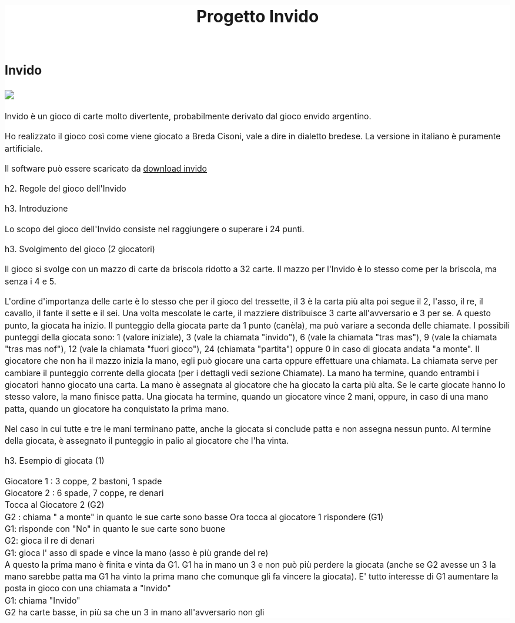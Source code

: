 ﻿---
layout: page
title: Progetto Invido
---

## Invido

<img src="{relocatable: /images/invido/in_partita_small.jpg}">

Invido è un gioco di carte molto divertente, probabilmente derivato dal gioco
envido argentino.

Ho realizzato il gioco così come viene giocato a Breda Cisoni, vale a dire in
dialetto bredese. La versione in italiano è puramente artificiale.

Il software può essere scaricato da
<a href="{relocatable: /download/invido_download.html}">download invido</a>

h2. Regole del gioco dell'Invido

h3. Introduzione

Lo scopo del gioco dell'Invido consiste nel raggiungere o superare i 24 punti.

h3. Svolgimento del gioco (2 giocatori)

Il gioco si svolge con un mazzo di carte da briscola ridotto a 32 carte.
Il mazzo per l'Invido è lo stesso come per la briscola, ma senza i 4 e 5.

L'ordine d'importanza delle carte è lo stesso che per il gioco del tressette,
il 3 è la carta più alta poi segue il 2, l'asso, il re, il cavallo, il fante il
sette e il sei. Una volta mescolate le carte, il mazziere distribuisce 3 carte
all'avversario e 3 per se. A questo punto, la giocata ha inizio.
Il punteggio della giocata parte da 1 punto (canèla), ma può variare a seconda
delle chiamate. I possibili punteggi della giocata sono: 1 (valore iniziale),
3 (vale la chiamata "invido"), 6 (vale la chiamata "tras mas"), 9
(vale la chiamata "tras mas nof"), 12 (vale la chiamata "fuori gioco"),
24 (chiamata "partita") oppure 0 in caso di giocata andata "a monte".
Il giocatore che non ha il mazzo inizia la mano, egli può giocare una carta
oppure effettuare una chiamata. La chiamata serve per cambiare il punteggio
corrente della giocata (per i dettagli vedi sezione Chiamate).
La mano ha termine, quando entrambi i giocatori hanno giocato una carta.
La mano è assegnata al giocatore che ha giocato la carta più alta. Se le carte
giocate hanno lo stesso valore, la mano finisce patta. Una giocata ha termine,
quando un giocatore vince 2 mani, oppure, in caso di una mano patta, quando un
giocatore ha conquistato la prima mano.

Nel caso in cui tutte e tre le mani terminano patte, anche la giocata si
conclude patta e non assegna nessun punto. Al termine della giocata, è assegnato
il punteggio in palio al giocatore che l'ha vinta.

h3. Esempio di giocata (1)

Giocatore 1 : 3 coppe, 2 bastoni, 1 spade<br/>
Giocatore 2 : 6 spade, 7 coppe, re denari<br/>
Tocca al Giocatore 2 (G2)<br/>
G2 : chiama " a monte" in quanto le sue carte sono basse
Ora tocca al giocatore 1 rispondere (G1)<br/>
G1: risponde con "No" in quanto le sue carte sono buone<br/>
G2: gioca il re di denari<br/>
G1: gioca l' asso di spade e vince la mano (asso è più grande del re)<br/>
A questo la prima mano è finita e vinta da G1.
G1 ha in mano un 3 e non può più perdere la giocata (anche se G2 avesse un 3 la
mano sarebbe patta ma G1 ha vinto la prima mano che comunque gli
fa vincere la giocata). E' tutto interesse di G1 aumentare la posta in gioco
con una chiamata a "Invido"<br/>
G1: chiama "Invido"<br/>
G2 ha carte basse, in più sa che un 3 in mano all'avversario non gli